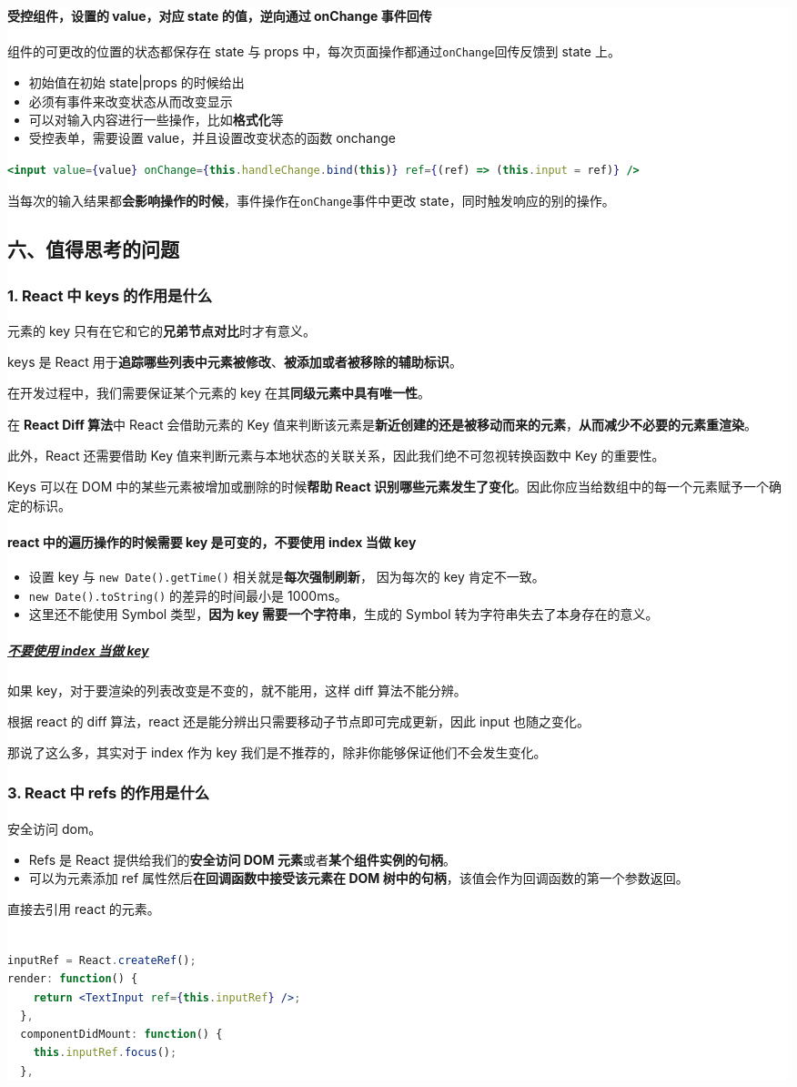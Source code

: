 #### 受控组件，设置的 value，对应 state 的值，逆向通过 onChange 事件回传

组件的可更改的位置的状态都保存在 state 与 props 中，每次页面操作都通过`onChange`回传反馈到 state 上。

- 初始值在初始 state|props 的时候给出
- 必须有事件来改变状态从而改变显示
- 可以对输入内容进行一些操作，比如**格式化**等
- 受控表单，需要设置 value，并且设置改变状态的函数 onchange

```jsx
<input value={value} onChange={this.handleChange.bind(this)} ref={(ref) => (this.input = ref)} />
```

当每次的输入结果都**会影响操作的时候**，事件操作在`onChange`事件中更改 state，同时触发响应的别的操作。

## 六、值得思考的问题

### 1. React 中 keys 的作用是什么

元素的 key 只有在它和它的**兄弟节点对比**时才有意义。

keys 是 React 用于**追踪哪些列表中元素被修改**、**被添加或者被移除的辅助标识**。

在开发过程中，我们需要保证某个元素的 key 在其**同级元素中具有唯一性**。

在 **React Diff 算法**中 React 会借助元素的 Key 值来判断该元素是**新近创建的还是被移动而来的元素**，**从而减少不必要的元素重渲染**。

此外，React 还需要借助 Key 值来判断元素与本地状态的关联关系，因此我们绝不可忽视转换函数中 Key 的重要性。

Keys 可以在 DOM 中的某些元素被增加或删除的时候**帮助 React 识别哪些元素发生了变化**。因此你应当给数组中的每一个元素赋予一个确定的标识。

#### react 中的遍历操作的时候需要 key 是可变的，不要使用 index 当做 key

- 设置 key 与 `new Date().getTime()` 相关就是**每次强制刷新**， 因为每次的 key 肯定不一致。
- `new Date().toString()` 的差异的时间最小是 1000ms。
- 这里还不能使用 Symbol 类型，**因为 key 需要一个字符串**，生成的 Symbol 转为字符串失去了本身存在的意义。

##### [不要使用 index 当做 key](https://blog.csdn.net/weixin_33836223/article/details/88216949)

如果 key，对于要渲染的列表改变是不变的，就不能用，这样 diff 算法不能分辨。

根据 react 的 diff 算法，react 还是能分辨出只需要移动子节点即可完成更新，因此 input 也随之变化。

那说了这么多，其实对于 index 作为 key 我们是不推荐的，除非你能够保证他们不会发生变化。

### 3. React 中 refs 的作用是什么

安全访问 dom。

- Refs 是 React 提供给我们的**安全访问 DOM 元素**或者**某个组件实例的句柄**。
- 可以为元素添加 ref 属性然后**在回调函数中接受该元素在 DOM 树中的句柄**，该值会作为回调函数的第一个参数返回。

直接去引用 react 的元素。

```jsx

inputRef = React.createRef();
render: function() {
    return <TextInput ref={this.inputRef} />;
  },
  componentDidMount: function() {
    this.inputRef.focus();
  },
```
